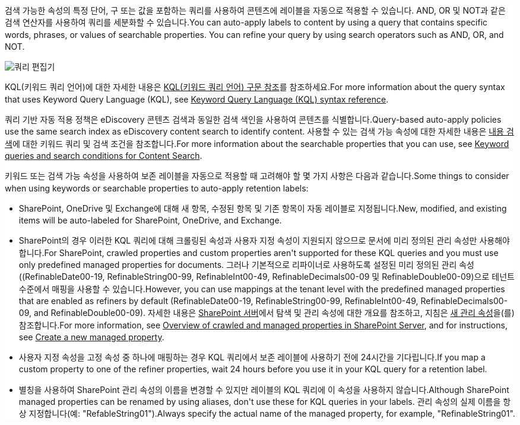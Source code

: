 <span data-ttu-id="93d9c-p117">검색 가능한 속성의 특정 단어, 구 또는 값을 포함하는 쿼리를 사용하여 콘텐츠에 레이블을 자동으로 적용할 수 있습니다. AND, OR 및 NOT과 같은 검색 연산자를 사용하여 쿼리를 세분화할 수 있습니다.</span><span class="sxs-lookup"><span data-stu-id="93d9c-p117">You can auto-apply labels to content by using a query that contains specific words, phrases, or values of searchable properties. You can refine your query by using search operators such as AND, OR, and NOT.</span></span>

![쿼리 편집기](../media/new-retention-query-editor.png)

<span data-ttu-id="93d9c-191">KQL(키워드 쿼리 언어)에 대한 자세한 내용은 [KQL(키워드 쿼리 언어) 구문 참조](/sharepoint/dev/general-development/keyword-query-language-kql-syntax-reference)를 참조하세요.</span><span class="sxs-lookup"><span data-stu-id="93d9c-191">For more information about the query syntax that uses Keyword Query Language (KQL), see [Keyword Query Language (KQL) syntax reference](/sharepoint/dev/general-development/keyword-query-language-kql-syntax-reference).</span></span>

<span data-ttu-id="93d9c-192">쿼리 기반 자동 적용 정책은 eDiscovery 콘텐츠 검색과 동일한 검색 색인을 사용하여 콘텐츠를 식별합니다.</span><span class="sxs-lookup"><span data-stu-id="93d9c-192">Query-based auto-apply policies use the same search index as eDiscovery content search to identify content.</span></span> <span data-ttu-id="93d9c-193">사용할 수 있는 검색 가능 속성에 대한 자세한 내용은 [내용 검색](keyword-queries-and-search-conditions.md)에 대한 키워드 쿼리 및 검색 조건을 참조합니다.</span><span class="sxs-lookup"><span data-stu-id="93d9c-193">For more information about the searchable properties that you can use, see [Keyword queries and search conditions for Content Search](keyword-queries-and-search-conditions.md).</span></span>

<span data-ttu-id="93d9c-194">키워드 또는 검색 가능 속성을 사용하여 보존 레이블을 자동으로 적용할 때 고려해야 할 몇 가지 사항은 다음과 같습니다.</span><span class="sxs-lookup"><span data-stu-id="93d9c-194">Some things to consider when using keywords or searchable properties to auto-apply retention labels:</span></span>

- <span data-ttu-id="93d9c-195">SharePoint, OneDrive 및 Exchange에 대해 새 항목, 수정된 항목 및 기존 항목이 자동 레이블로 지정됩니다.</span><span class="sxs-lookup"><span data-stu-id="93d9c-195">New, modified, and existing items will be auto-labeled for SharePoint, OneDrive, and Exchange.</span></span>

- <span data-ttu-id="93d9c-196">SharePoint의 경우 이러한 KQL 쿼리에 대해 크롤링된 속성과 사용자 지정 속성이 지원되지 않으므로 문서에 미리 정의된 관리 속성만 사용해야 합니다.</span><span class="sxs-lookup"><span data-stu-id="93d9c-196">For SharePoint, crawled properties and custom properties aren't supported for these KQL queries and you must use only predefined managed properties for documents.</span></span> <span data-ttu-id="93d9c-197">그러나 기본적으로 리파이너로 사용하도록 설정된 미리 정의된 관리 속성((RefinableDate00-19, RefinableString00-99, RefinableInt00-49, RefinableDecimals00-09 및 RefinableDouble00-09)으로 테넌트 수준에서 매핑을 사용할 수 있습니다.</span><span class="sxs-lookup"><span data-stu-id="93d9c-197">However, you can use mappings at the tenant level with the predefined managed properties that are enabled as refiners by default (RefinableDate00-19, RefinableString00-99, RefinableInt00-49, RefinableDecimals00-09, and RefinableDouble00-09).</span></span> <span data-ttu-id="93d9c-198">자세한 내용은 [SharePoint 서버](/SharePoint/technical-reference/crawled-and-managed-properties-overview)에서 탐색 및 관리 속성에 대한 개요를 참조하고, 지침은 [새 관리 속성](/sharepoint/manage-search-schema#create-a-new-managed-property)을(를) 참조합니다.</span><span class="sxs-lookup"><span data-stu-id="93d9c-198">For more information, see [Overview of crawled and managed properties in SharePoint Server](/SharePoint/technical-reference/crawled-and-managed-properties-overview), and for instructions, see [Create a new managed property](/sharepoint/manage-search-schema#create-a-new-managed-property).</span></span>

- <span data-ttu-id="93d9c-199">사용자 지정 속성을 고정 속성 중 하나에 매핑하는 경우 KQL 쿼리에서 보존 레이블에 사용하기 전에 24시간을 기다립니다.</span><span class="sxs-lookup"><span data-stu-id="93d9c-199">If you map a custom property to one of the refiner properties, wait 24 hours before you use it in your KQL query for a retention label.</span></span>

- <span data-ttu-id="93d9c-200">별칭을 사용하여 SharePoint 관리 속성의 이름을 변경할 수 있지만 레이블의 KQL 쿼리에 이 속성을 사용하지 않습니다.</span><span class="sxs-lookup"><span data-stu-id="93d9c-200">Although SharePoint managed properties can be renamed by using aliases, don't use these for KQL queries in your labels.</span></span> <span data-ttu-id="93d9c-201">관리 속성의 실제 이름을 항상 지정합니다(예: "RefableString01").</span><span class="sxs-lookup"><span data-stu-id="93d9c-201">Always specify the actual name of the managed property, for example, "RefinableString01".</span></span>
